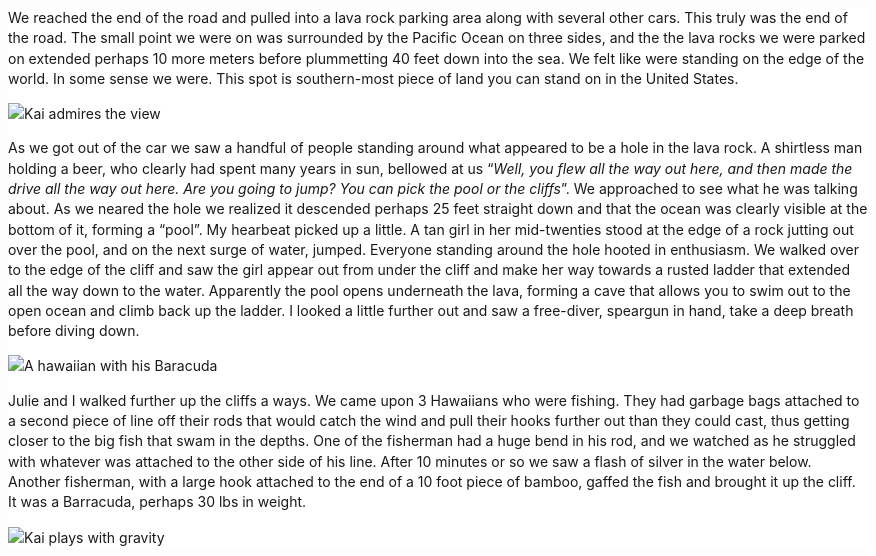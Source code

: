 We reached the end of the road and pulled into a lava rock parking area
along with several other cars. This truly was the end of the road. The
small point we were on was surrounded by the Pacific Ocean on three
sides, and the the lava rocks we were parked on extended perhaps 10 more
meters before plummetting 40 feet down into the sea. We felt like were
standing on the edge of the world. In some sense we were. This spot is
southern-most piece of land you can stand on in the United States.

<a href="/images/8.jpg" class="thickbox"
title="Kai admires the view"><img
src="http://somedaynevercomes.com/images/8t.jpg" /></a><span class="caption">Kai
admires the view</span>

As we got out of the car we saw a handful of people standing around what
appeared to be a hole in the lava rock. A shirtless man holding a beer,
who clearly had spent many years in sun, bellowed at us “*Well, you flew
all the way out here, and then made the drive all the way out here. Are
you going to jump? You can pick the pool or the cliffs*”. We approached
to see what he was talking about. As we neared the hole we realized it
descended perhaps 25 feet straight down and that the ocean was clearly
visible at the bottom of it, forming a “pool”. My hearbeat picked up a
little. A tan girl in her mid-twenties stood at the edge of a rock
jutting out over the pool, and on the next surge of water, jumped.
Everyone standing around the hole hooted in enthusiasm. We walked over
to the edge of the cliff and saw the girl appear out from under the
cliff and make her way towards a rusted ladder that extended all the way
down to the water. Apparently the pool opens underneath the lava,
forming a cave that allows you to swim out to the open ocean and climb
back up the ladder. I looked a little further out and saw a free-diver,
speargun in hand, take a deep breath before diving down.

<a href="/images/6.jpg" class="thickbox"
title="A hawaiian with his Baracuda"><img
src="http://somedaynevercomes.com/images/6t.jpg" /></a><span class="caption">A
hawaiian with his Baracuda</span>

Julie and I walked further up the cliffs a ways. We came upon 3
Hawaiians who were fishing. They had garbage bags attached to a second
piece of line off their rods that would catch the wind and pull their
hooks further out than they could cast, thus getting closer to the big
fish that swam in the depths. One of the fisherman had a huge bend in
his rod, and we watched as he struggled with whatever was attached to
the other side of his line. After 10 minutes or so we saw a flash of
silver in the water below. Another fisherman, with a large hook attached
to the end of a 10 foot piece of bamboo, gaffed the fish and brought it
up the cliff. It was a Barracuda, perhaps 30 lbs in weight.

<a href="/images/7.jpg" class="thickbox"
title="Kai plays with gravity"><img
src="http://somedaynevercomes.com/images/7t.jpg" /></a><span class="caption">Kai
plays with gravity</span>
